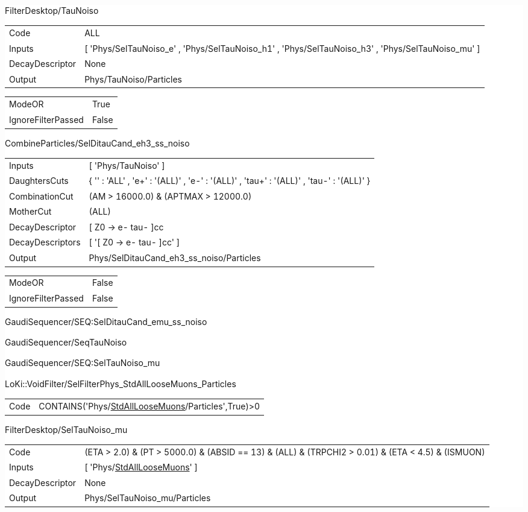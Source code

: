 FilterDesktop/TauNoiso

|                 |                                                                                                    |
|-----------------|----------------------------------------------------------------------------------------------------|
| Code            | ALL                                                                                                |
| Inputs          | [ 'Phys/SelTauNoiso_e' , 'Phys/SelTauNoiso_h1' , 'Phys/SelTauNoiso_h3' , 'Phys/SelTauNoiso_mu' ] |
| DecayDescriptor | None                                                                                               |
| Output          | Phys/TauNoiso/Particles                                                                            |

|                    |       |
|--------------------|-------|
| ModeOR             | True  |
| IgnoreFilterPassed | False |

CombineParticles/SelDitauCand_eh3_ss_noiso

|                  |                                                                                        |
|------------------|----------------------------------------------------------------------------------------|
| Inputs           | [ 'Phys/TauNoiso' ]                                                                  |
| DaughtersCuts    | { '' : 'ALL' , 'e+' : '(ALL)' , 'e-' : '(ALL)' , 'tau+' : '(ALL)' , 'tau-' : '(ALL)' } |
| CombinationCut   | (AM \> 16000.0) & (APTMAX \> 12000.0)                                                  |
| MotherCut        | (ALL)                                                                                  |
| DecayDescriptor  | [ Z0 -\> e- tau- ]cc                                                                 |
| DecayDescriptors | [ '[ Z0 -\> e- tau- ]cc' ]                                                         |
| Output           | Phys/SelDitauCand_eh3_ss_noiso/Particles                                               |

|                    |       |
|--------------------|-------|
| ModeOR             | False |
| IgnoreFilterPassed | False |

GaudiSequencer/SEQ:SelDitauCand_emu_ss_noiso

GaudiSequencer/SeqTauNoiso

GaudiSequencer/SEQ:SelTauNoiso_mu

LoKi::VoidFilter/SelFilterPhys_StdAllLooseMuons_Particles

|      |                                                                                                           |
|------|-----------------------------------------------------------------------------------------------------------|
| Code | CONTAINS('Phys/[StdAllLooseMuons](./stripping21r0p1-commonparticles-stdallloosemuons)/Particles',True)\>0 |

FilterDesktop/SelTauNoiso_mu

|                 |                                                                                                     |
|-----------------|-----------------------------------------------------------------------------------------------------|
| Code            | (ETA \> 2.0) & (PT \> 5000.0) & (ABSID == 13) & (ALL) & (TRPCHI2 \> 0.01) & (ETA \< 4.5) & (ISMUON) |
| Inputs          | [ 'Phys/[StdAllLooseMuons](./stripping21r0p1-commonparticles-stdallloosemuons)' ]                 |
| DecayDescriptor | None                                                                                                |
| Output          | Phys/SelTauNoiso_mu/Particles                                                                       |
